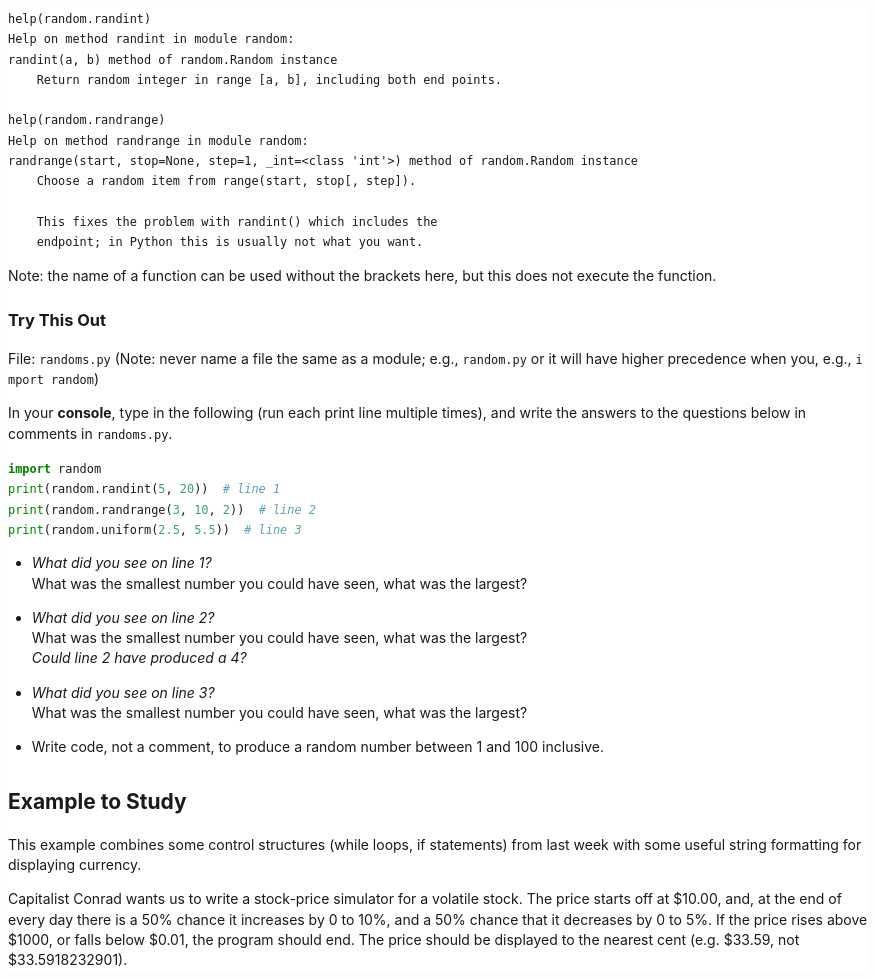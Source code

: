     help(random.randint)
    Help on method randint in module random:
    randint(a, b) method of random.Random instance
        Return random integer in range [a, b], including both end points.
    
    help(random.randrange)
    Help on method randrange in module random:
    randrange(start, stop=None, step=1, _int=<class 'int'>) method of random.Random instance
        Choose a random item from range(start, stop[, step]).
        
        This fixes the problem with randint() which includes the
        endpoint; in Python this is usually not what you want.


Note: the name of a function can be used without the brackets here, but this
does not execute the function.

### Try This Out

File: `randoms.py` (Note: never name a file the same as a module; 
e.g., `random.py` or it will have higher precedence when you, e.g., `import random`)  

In your **console**, type in the following (run each print line multiple
times), and write the answers to the questions below in comments in `randoms.py`.

```python
import random
print(random.randint(5, 20))  # line 1
print(random.randrange(3, 10, 2))  # line 2
print(random.uniform(2.5, 5.5))  # line 3
```

-   *What did you see on line 1?*  
    What was the smallest number you could have seen, what was the
    largest?

-   *What did you see on line 2?*  
    What was the smallest number you could have seen, what was the
    largest?  
    *Could line 2 have produced a 4?*

-   *What did you see on line 3?*  
    What was the smallest number you could have seen, what was the
    largest?

-   Write code, not a comment, to produce a random number between 1 and 100 inclusive.

## Example to Study

This example combines some control structures (while loops, if
statements) from last week with some useful string formatting for
displaying currency.

Capitalist Conrad wants us to write a stock-price simulator for a
volatile stock. The price starts off at $10.00, and, at the end of
every day there is a 50% chance it increases by 0 to 10%, and a 50%
chance that it decreases by 0 to 5%. If the price rises above $1000, or
falls below $0.01, the program should end. The price should be
displayed to the nearest cent (e.g. $33.59, not $33.5918232901).
